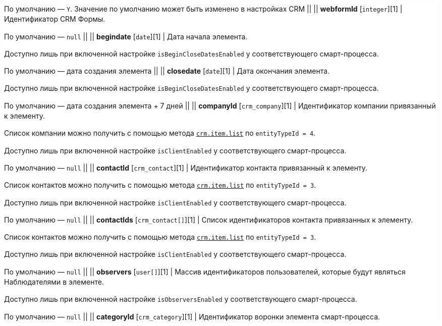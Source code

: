   По умолчанию — `Y`. Значение по умолчанию может быть изменено в настройках CRM  ||
  || **webformId**
  [`integer`][1] | Идентификатор CRM Формы.

  По умолчанию — `null` ||
  || **begindate**
  [`date`][1] | Дата начала элемента.

  Доступно лишь при включенной настройке `isBeginCloseDatesEnabled` у соответствующего смарт-процесса.

  По умолчанию — дата создания элемента  ||
  || **closedate**
  [`date`][1] | Дата окончания элемента.

  Доступно лишь при включенной настройке `isBeginCloseDatesEnabled` у соответствующего смарт-процесса.

  По умолчанию — дата создания элемента + 7 дней  ||
  || **companyId**
  [`crm_company`][1] | Идентификатор компании привязанный к элементу.

  Список компании можно получить с помощью метода [`crm.item.list`](crm-item-list.md) по `entityTypeId = 4`.

  Доступно лишь при включенной настройке `isClientEnabled` у соответствующего смарт-процесса.

  По умолчанию — `null` ||
  || **contactId**
  [`crm_contact`][1] | Идентификатор контакта привязанный к элементу.

  Список контактов можно получить с помощью метода [`crm.item.list`](crm-item-list.md) по `entityTypeId = 3`.

  Доступно лишь при включенной настройке `isClientEnabled` у соответствующего смарт-процесса.

  По умолчанию — `null` ||
  || **contactIds**
  [`crm_contact[]`][1] | Список идентификаторов контакта привязанных к элементу.

  Список контактов можно получить с помощью метода [`crm.item.list`](crm-item-list.md) по `entityTypeId = 3`.

  Доступно лишь при включенной настройке `isClientEnabled` у соответствующего смарт-процесса.

  По умолчанию — `null` ||
  || **observers**
  [`user[]`][1] | Массив идентификаторов пользователей, которые будут являться Наблюдателями в элементе.

  Доступно лишь при включенной настройке `isObserversEnabled` у соответствующего смарт-процесса.

  По умолчанию — `null` ||
  || **categoryId**
  [`crm_category`][1] | Идентификатор воронки элемента смарт-процесса.
